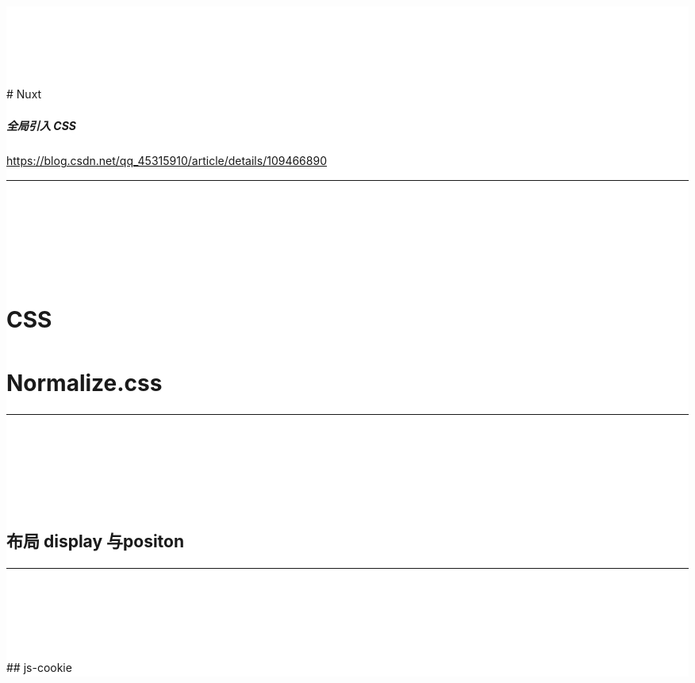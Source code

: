 <div STYLE="page-break-after: always;">
    <br>
	<br>
	<br>
	<br>
	<br>
</div>
# Nuxt

##### 全局引入 CSS

https://blog.csdn.net/qq_45315910/article/details/109466890

---

<div STYLE="page-break-after: always;">
    <br>
	<br>
	<br>
	<br>
	<br>
</div>

# CSS

# Normalize.css

---

<div STYLE="page-break-after: always;">
    <br>
	<br>
	<br>
	<br>
	<br>
</div>

## 布局 display 与positon

---

<div STYLE="page-break-after: always;">
    <br>
	<br>
	<br>
	<br>
	<br>
</div>
## js-cookie
